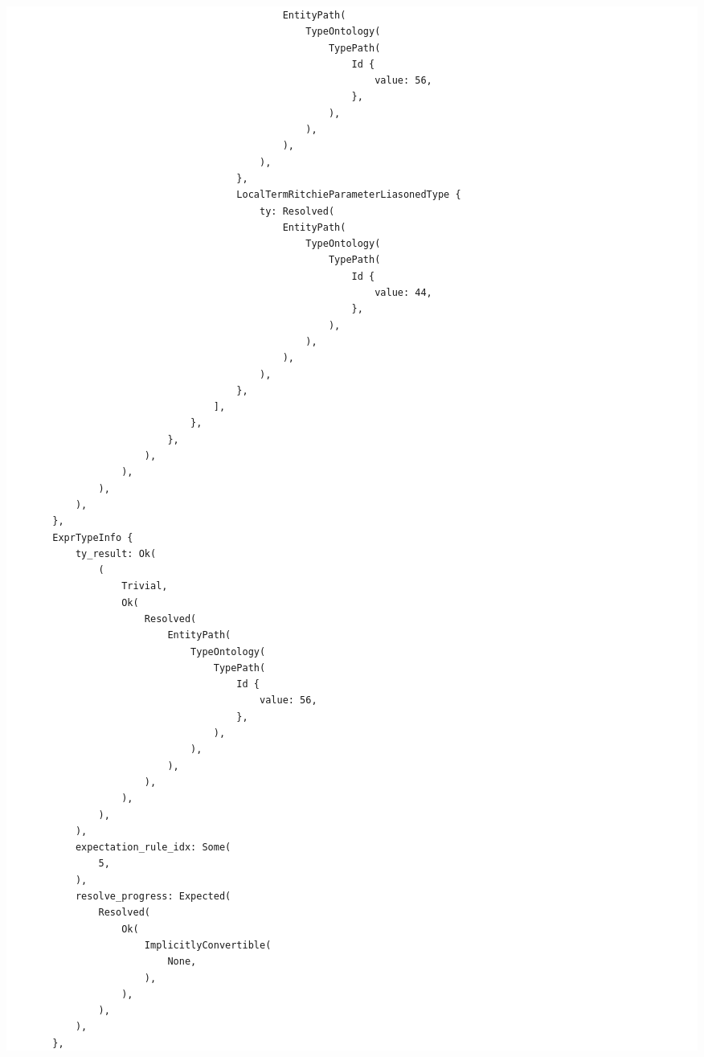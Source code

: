                                                     EntityPath(
                                                        TypeOntology(
                                                            TypePath(
                                                                Id {
                                                                    value: 56,
                                                                },
                                                            ),
                                                        ),
                                                    ),
                                                ),
                                            },
                                            LocalTermRitchieParameterLiasonedType {
                                                ty: Resolved(
                                                    EntityPath(
                                                        TypeOntology(
                                                            TypePath(
                                                                Id {
                                                                    value: 44,
                                                                },
                                                            ),
                                                        ),
                                                    ),
                                                ),
                                            },
                                        ],
                                    },
                                },
                            ),
                        ),
                    ),
                ),
            },
            ExprTypeInfo {
                ty_result: Ok(
                    (
                        Trivial,
                        Ok(
                            Resolved(
                                EntityPath(
                                    TypeOntology(
                                        TypePath(
                                            Id {
                                                value: 56,
                                            },
                                        ),
                                    ),
                                ),
                            ),
                        ),
                    ),
                ),
                expectation_rule_idx: Some(
                    5,
                ),
                resolve_progress: Expected(
                    Resolved(
                        Ok(
                            ImplicitlyConvertible(
                                None,
                            ),
                        ),
                    ),
                ),
            },